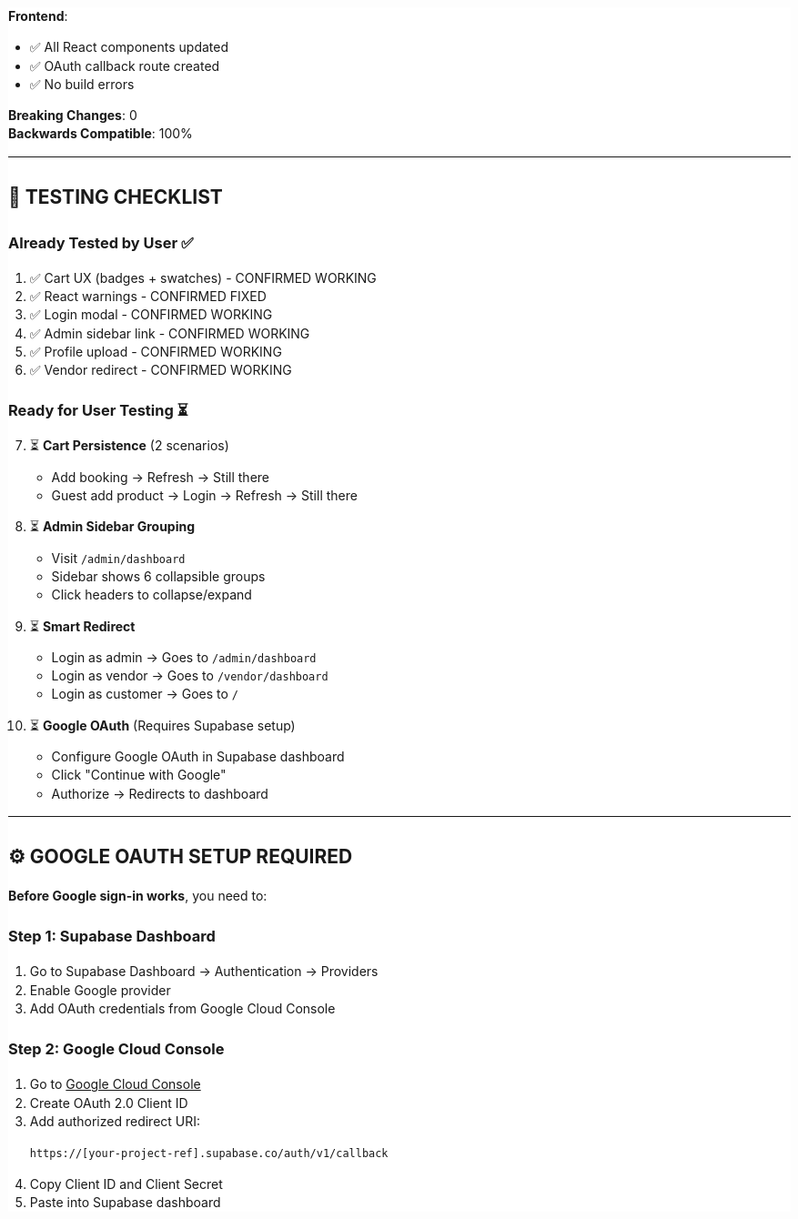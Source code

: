 **Frontend**:
- ✅ All React components updated
- ✅ OAuth callback route created
- ✅ No build errors

**Breaking Changes**: 0  
**Backwards Compatible**: 100%

---

## 🧪 TESTING CHECKLIST

### **Already Tested by User** ✅
1. ✅ Cart UX (badges + swatches) - CONFIRMED WORKING
2. ✅ React warnings - CONFIRMED FIXED
3. ✅ Login modal - CONFIRMED WORKING
4. ✅ Admin sidebar link - CONFIRMED WORKING
5. ✅ Profile upload - CONFIRMED WORKING
6. ✅ Vendor redirect - CONFIRMED WORKING

### **Ready for User Testing** ⏳
7. ⏳ **Cart Persistence** (2 scenarios)
   - Add booking → Refresh → Still there
   - Guest add product → Login → Refresh → Still there

8. ⏳ **Admin Sidebar Grouping**
   - Visit `/admin/dashboard`
   - Sidebar shows 6 collapsible groups
   - Click headers to collapse/expand

9. ⏳ **Smart Redirect**
   - Login as admin → Goes to `/admin/dashboard`
   - Login as vendor → Goes to `/vendor/dashboard`
   - Login as customer → Goes to `/`

10. ⏳ **Google OAuth** (Requires Supabase setup)
    - Configure Google OAuth in Supabase dashboard
    - Click "Continue with Google"
    - Authorize → Redirects to dashboard

---

## ⚙️ GOOGLE OAUTH SETUP REQUIRED

**Before Google sign-in works**, you need to:

### **Step 1: Supabase Dashboard**
1. Go to Supabase Dashboard → Authentication → Providers
2. Enable Google provider
3. Add OAuth credentials from Google Cloud Console

### **Step 2: Google Cloud Console**
1. Go to [Google Cloud Console](https://console.cloud.google.com/)
2. Create OAuth 2.0 Client ID
3. Add authorized redirect URI:
   ```
   https://[your-project-ref].supabase.co/auth/v1/callback
   ```
4. Copy Client ID and Client Secret
5. Paste into Supabase dashboard
